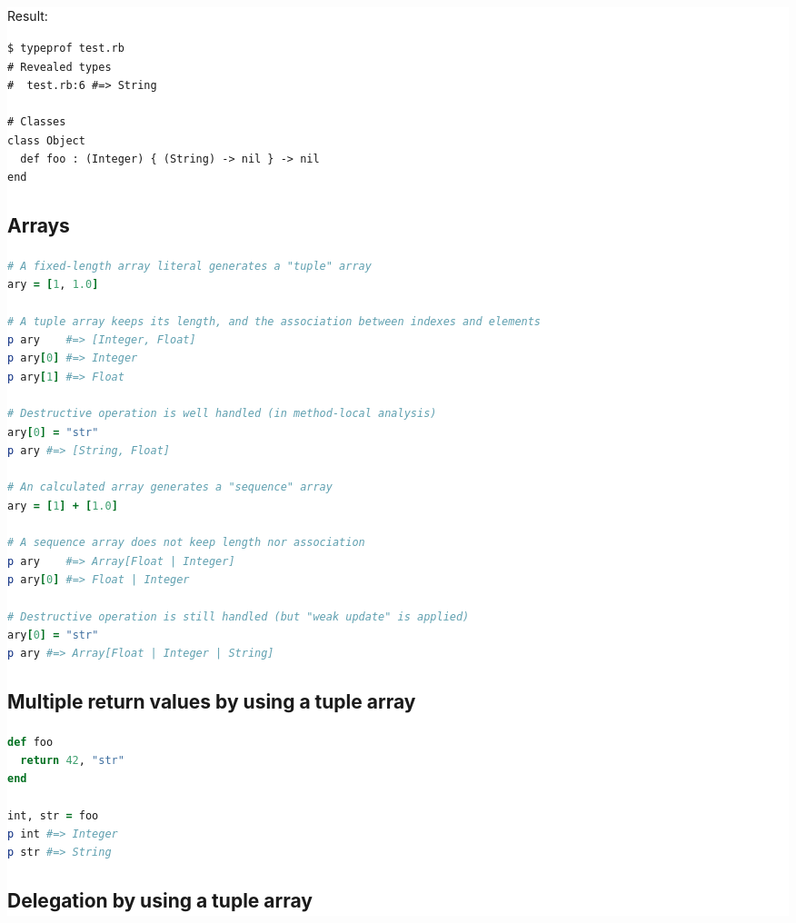 Result:
```
$ typeprof test.rb
# Revealed types
#  test.rb:6 #=> String

# Classes
class Object
  def foo : (Integer) { (String) -> nil } -> nil
end
```

## Arrays

```ruby
# A fixed-length array literal generates a "tuple" array
ary = [1, 1.0]

# A tuple array keeps its length, and the association between indexes and elements
p ary    #=> [Integer, Float]
p ary[0] #=> Integer
p ary[1] #=> Float

# Destructive operation is well handled (in method-local analysis)
ary[0] = "str"
p ary #=> [String, Float]

# An calculated array generates a "sequence" array
ary = [1] + [1.0]

# A sequence array does not keep length nor association
p ary    #=> Array[Float | Integer]
p ary[0] #=> Float | Integer

# Destructive operation is still handled (but "weak update" is applied)
ary[0] = "str"
p ary #=> Array[Float | Integer | String]
```

## Multiple return values by using a tuple array

```ruby
def foo
  return 42, "str"
end

int, str = foo
p int #=> Integer
p str #=> String
```

## Delegation by using a tuple array
